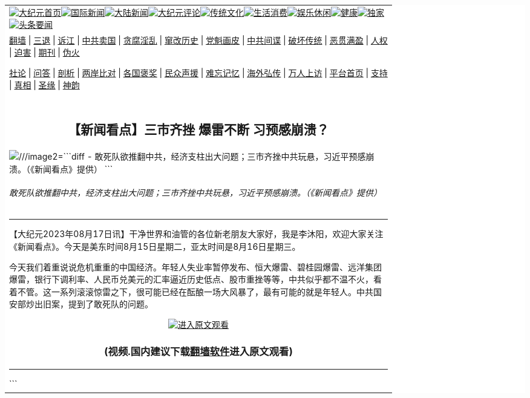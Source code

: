 <a name="1" id="1" target="_blank"></a><span id="1"></span>
<table align=center border="0"><tr><td colspan="2" VALIGN=TOP><a href="https://github.com/19920513/djy/blob/master/gb/nf1351518.md#1"><img src="https://raw.githubusercontent.com/19920513/www/master/t/djy/1.jpg" title="大纪元首页" alt="大纪元首页"></a><a href="https://github.com/19920513/djy/blob/master/gb/n24hr.md#1"><img src="https://raw.githubusercontent.com/19920513/www/master/t/djy/3.jpg" title="国际新闻" alt="国际新闻"></a><a href="https://github.com/19920513/djy/blob/master/gb/nsc413.md#1"><img src="https://raw.githubusercontent.com/19920513/www/master/t/djy/4.jpg" title="大陆新闻" alt="大陆新闻"></a><a href="https://github.com/19920513/djy/blob/master/gb/news392.md#1"><img src="https://raw.githubusercontent.com/19920513/www/master/t/djy/5.jpg" title="大纪元评论" alt="大纪元评论"></a><a href="https://github.com/19920513/djy/blob/master/gb/news2007.md#1"><img src="https://raw.githubusercontent.com/19920513/www/master/t/djy/6.jpg" title="传统文化" alt="传统文化"></a><a href="https://github.com/19920513/djy/blob/master/gb/news2008.md#1"><img src="https://raw.githubusercontent.com/19920513/www/master/t/djy/7.jpg" title="生活消费" alt="生活消费"></a><a href="https://github.com/19920513/djy/blob/master/gb/ncyule.md#1"><img src="https://raw.githubusercontent.com/19920513/www/master/t/djy/8.jpg" title="娱乐休闲" alt="娱乐休闲"></a><a href="https://github.com/19920513/djy/blob/master/gb/nsc1002.md#1"><img src="https://raw.githubusercontent.com/19920513/www/master/t/djy/9.jpg" title="健康" alt="健康"></a><a href="https://github.com/19920513/djy/blob/master/gb/nf6092.md#1"><img src="https://raw.githubusercontent.com/19920513/www/master/t/djy/10a.jpg" title="独家" alt="独家"></a><a href="https://github.com/19920513/djy/blob/master/gb/nf4514.md#1"><img src="https://raw.githubusercontent.com/19920513/www/master/t/djy/12a.jpg" title="头条要闻" alt="头条要闻"></a></td></tr>
<tr><td colspan="2" VALIGN=TOP><a target="_blank" href="https://github.com/19920513/www/blob/master/README.md?zsrh#1">翻墙</a> | <a target="_blank" href="https://github.com/19920513/djy/blob/master/gb/nf5657.md#1">三退</a> | <a target="_blank" href="https://github.com/19920513/djy/blob/master/gb/nf6124.md#1">诉江</a> | <a target="_blank" href="https://github.com/19920513/djy/blob/master/gb/nf1176117.md#1">中共卖国</a> | <a target="_blank" href="https://github.com/19920513/djy/blob/master/gb/nf5773.md#1">贪腐淫乱</a> | <a target="_blank" href="https://github.com/19920513/djy/blob/master/gb/nf1176115.md#1">窜改历史</a> | <a target="_blank" href="https://github.com/19920513/djy/blob/master/gb/nf1176107.md#1">党魁画皮</a> | <a target="_blank" href="https://github.com/19920513/djy/blob/master/gb/nf1320400.md#1">中共间谍</a> | <a target="_blank" href="https://github.com/19920513/djy/blob/master/gb/nf1176114.md#1">破坏传统</a> | <a target="_blank" href="https://github.com/19920513/ntdtv/blob/master/gb/prog447_1.md#1">恶贯满盈</a> | <a target="_blank" href="https://github.com/19920513/djy/blob/master/gb/ncid278.md#1">人权</a> | <a target="_blank" href="https://github.com/19920513/djy/blob/master/gb/nf1176111.md#1">迫害</a> | <a target="_blank" href="https://gitlab.com/szzdlab/mh-qikan/blob/master/README.md#1">期刊</a> | <a target="_blank" href="https://github.com/19920513/djy/blob/master/gb/nf5562.md#1">伪火</a></p><p><a target="_blank" href="https://github.com/19920513/djy/blob/master/gb/9p.md#1">社论</a> | <a target="_blank" href="https://github.com/19920513/djy/blob/master/gb/nf4378.md#1">问答</a> | <a target="_blank" href="https://github.com/19920513/djy/blob/master/gb/nf5792.md#1">剖析</a> | <a target="_blank" href="https://github.com/19920513/djy/blob/master/gb/nf5735.md#1">两岸比对</a> | <a target="_blank" href="https://github.com/19920513/djy/blob/master/gb/nf6119.md#1">各国褒奖</a> | <a target="_blank" href="https://github.com/19920513/djy/blob/master/gb/nf6120.md#1">民众声援</a> | <a target="_blank" href="https://github.com/19920513/djy/blob/master/gb/nf1188594.md#1">难忘记忆</a> | <a target="_blank" href="https://github.com/19920513/djy/blob/master/gb/nf3180.md#1">海外弘传</a> | <a target="_blank" href="https://github.com/19920513/djy/blob/master/gb/nf5410.md#1">万人上访</a> | <a target="_blank" href="https://github.com/19920513/www/blob/master/README.md?zsrh#1">平台首页</a> | <a target="_blank" href="https://github.com/19920513/djy/blob/master/gb/nf4386.md#1">支持</a> | <a target="_blank" href="https://github.com/19920513/djy/blob/master/gb/nf4389.md#1">真相</a> | <a target="_blank" href="https://github.com/19920513/djy/blob/master/gb/nf5790.md#1">圣缘</a> | <a target="_blank" href="https://github.com/19920513/djy/blob/master/gb/nf4786.md#1">神韵</a></td></tr>
<tr><td VALIGN=TOP width="626"><h2 align=center>【新闻看点】三市齐挫 爆雷不断 习预感崩溃？</h2>
<img width="600" src="https://i.epochtimes.com/assets/uploads/2023/08/id14055316-4b215a3a509dd3e86861b2d48abaebef-600x400.jpg" />///image2=```diff
- 敢死队欲推翻中共，经济支柱出大问题；三市齐挫中共玩悬，习近平预感崩溃。（《新闻看点》提供）
```
<h6>敢死队欲推翻中共，经济支柱出大问题；三市齐挫中共玩悬，习近平预感崩溃。（《新闻看点》提供）
</h6>
<hr>
	<p>【大纪元2023年08月17日讯】干净世界和油管的各位新老朋友大家好，我是李沐阳，欢迎大家关注《<ahref="https://github.com/19920513/djy/blob/master/gb/tag/%E6%96%B0%E9%97%BB%E7%9C%8B%E7%82%B9.md#1">新闻看点</a>》。今天是美东时间8月15日星期二，亚太时间是8月16日星期三。</p>
<p>今天我们着重说说危机重重的<ahref="https://github.com/19920513/djy/blob/master/gb/tag/%E4%B8%AD%E5%9B%BD%E7%BB%8F%E6%B5%8E.md#1">中国经济</a>。年轻人失业率暂停发布、恒大爆雷、碧桂园爆雷、远洋集团爆雷，银行下调利率、人民币兑美元的汇率逼近历史低点、股市重挫等等，中共似乎都不温不火，看着不管。这一系列滚滚惊雷之下，很可能已经在酝酿一场大风暴了，最有可能的就是年轻人。中共国安部炒出旧案，提到了敢死队的问题。</p>
</p>
<p><center><a class=></a><a href="https://d5tsat6yropq6.cloudfront.net/T6ve7kC5n"><img width="600" src="https://raw.githubusercontent.com/19920513/djy/master/gb/300/djtsp.jpg" title="进入原文观看"  alt="进入原文观看"></a><h3 align=center>(视频.国内建议下载<a href="https://github.com/19920513/www/blob/master/README.md#8">翻墙软件</a>进入原文观看)</h3><hr><a title="敢死队欲推翻中共，经济支柱出大问题；三市齐挫中共玩悬，习近平预感崩溃【新闻看点 李沐阳8.15】" src="https://www.ganjingworld.com/zh-TW/embed/1g2vvpvh7vhCRjZkOcWhntgfo1od1c" width="640" b="360" frameborder="0" allowfullscreen="allowfullscreen" data-mce-fragment="1"></a></center>
```